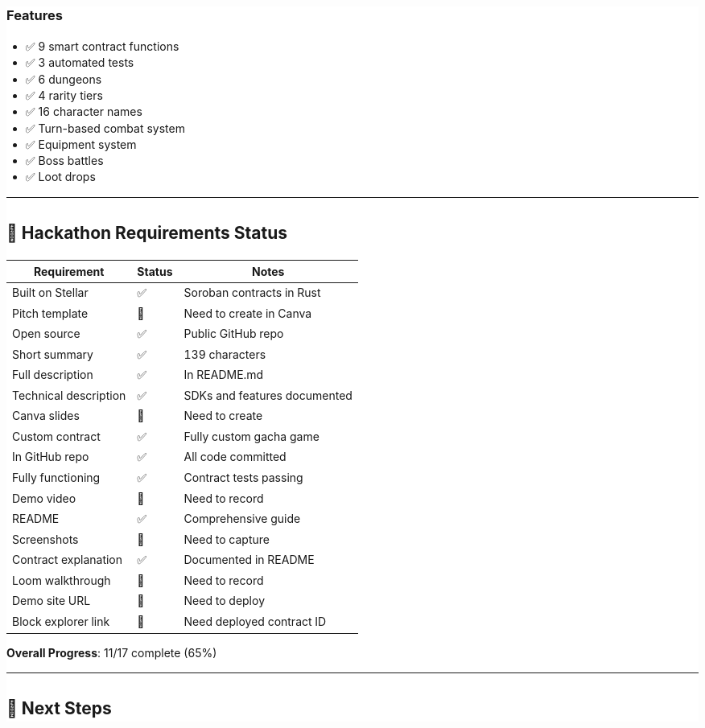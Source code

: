 ### Features
- ✅ 9 smart contract functions
- ✅ 3 automated tests
- ✅ 6 dungeons
- ✅ 4 rarity tiers
- ✅ 16 character names
- ✅ Turn-based combat system
- ✅ Equipment system
- ✅ Boss battles
- ✅ Loot drops

---

## 🎯 Hackathon Requirements Status

| Requirement | Status | Notes |
|------------|--------|-------|
| Built on Stellar | ✅ | Soroban contracts in Rust |
| Pitch template | 🚧 | Need to create in Canva |
| Open source | ✅ | Public GitHub repo |
| Short summary | ✅ | 139 characters |
| Full description | ✅ | In README.md |
| Technical description | ✅ | SDKs and features documented |
| Canva slides | 🚧 | Need to create |
| Custom contract | ✅ | Fully custom gacha game |
| In GitHub repo | ✅ | All code committed |
| Fully functioning | ✅ | Contract tests passing |
| Demo video | 🚧 | Need to record |
| README | ✅ | Comprehensive guide |
| Screenshots | 🚧 | Need to capture |
| Contract explanation | ✅ | Documented in README |
| Loom walkthrough | 🚧 | Need to record |
| Demo site URL | 🚧 | Need to deploy |
| Block explorer link | 🚧 | Need deployed contract ID |

**Overall Progress**: 11/17 complete (65%)

---

## 🚀 Next Steps
